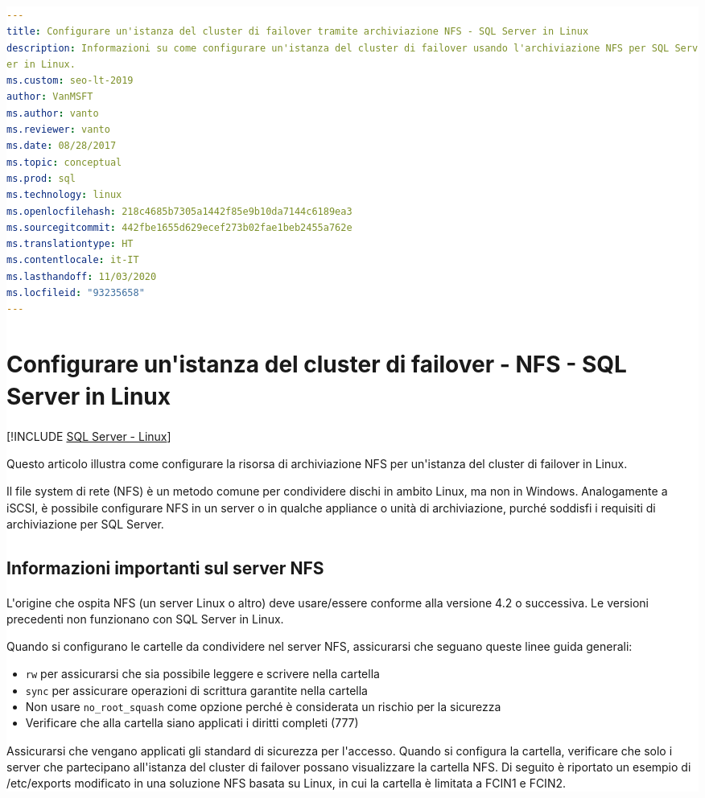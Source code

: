 ```yaml
---
title: Configurare un'istanza del cluster di failover tramite archiviazione NFS - SQL Server in Linux
description: Informazioni su come configurare un'istanza del cluster di failover usando l'archiviazione NFS per SQL Server in Linux.
ms.custom: seo-lt-2019
author: VanMSFT
ms.author: vanto
ms.reviewer: vanto
ms.date: 08/28/2017
ms.topic: conceptual
ms.prod: sql
ms.technology: linux
ms.openlocfilehash: 218c4685b7305a1442f85e9b10da7144c6189ea3
ms.sourcegitcommit: 442fbe1655d629ecef273b02fae1beb2455a762e
ms.translationtype: HT
ms.contentlocale: it-IT
ms.lasthandoff: 11/03/2020
ms.locfileid: "93235658"
---
```

# <a name="configure-failover-cluster-instance---nfs---sql-server-on-linux"></a>Configurare un'istanza del cluster di failover - NFS - SQL Server in Linux

[!INCLUDE [SQL Server - Linux](../includes/applies-to-version/sql-linux.md)]

Questo articolo illustra come configurare la risorsa di archiviazione NFS per un'istanza del cluster di failover in Linux. 

Il file system di rete (NFS) è un metodo comune per condividere dischi in ambito Linux, ma non in Windows. Analogamente a iSCSI, è possibile configurare NFS in un server o in qualche appliance o unità di archiviazione, purché soddisfi i requisiti di archiviazione per SQL Server.

## <a name="important-nfs-server-information"></a>Informazioni importanti sul server NFS

L'origine che ospita NFS (un server Linux o altro) deve usare/essere conforme alla versione 4.2 o successiva. Le versioni precedenti non funzionano con SQL Server in Linux.

Quando si configurano le cartelle da condividere nel server NFS, assicurarsi che seguano queste linee guida generali:
- `rw` per assicurarsi che sia possibile leggere e scrivere nella cartella
- `sync` per assicurare operazioni di scrittura garantite nella cartella
- Non usare `no_root_squash` come opzione perché è considerata un rischio per la sicurezza
- Verificare che alla cartella siano applicati i diritti completi (777)

Assicurarsi che vengano applicati gli standard di sicurezza per l'accesso. Quando si configura la cartella, verificare che solo i server che partecipano all'istanza del cluster di failover possano visualizzare la cartella NFS. Di seguito è riportato un esempio di /etc/exports modificato in una soluzione NFS basata su Linux, in cui la cartella è limitata a FCIN1 e FCIN2.
